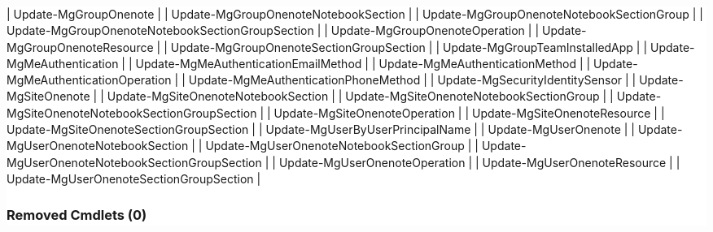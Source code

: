 | Update-MgGroupOnenote |
| Update-MgGroupOnenoteNotebookSection |
| Update-MgGroupOnenoteNotebookSectionGroup |
| Update-MgGroupOnenoteNotebookSectionGroupSection |
| Update-MgGroupOnenoteOperation |
| Update-MgGroupOnenoteResource |
| Update-MgGroupOnenoteSectionGroupSection |
| Update-MgGroupTeamInstalledApp |
| Update-MgMeAuthentication |
| Update-MgMeAuthenticationEmailMethod |
| Update-MgMeAuthenticationMethod |
| Update-MgMeAuthenticationOperation |
| Update-MgMeAuthenticationPhoneMethod |
| Update-MgSecurityIdentitySensor |
| Update-MgSiteOnenote |
| Update-MgSiteOnenoteNotebookSection |
| Update-MgSiteOnenoteNotebookSectionGroup |
| Update-MgSiteOnenoteNotebookSectionGroupSection |
| Update-MgSiteOnenoteOperation |
| Update-MgSiteOnenoteResource |
| Update-MgSiteOnenoteSectionGroupSection |
| Update-MgUserByUserPrincipalName |
| Update-MgUserOnenote |
| Update-MgUserOnenoteNotebookSection |
| Update-MgUserOnenoteNotebookSectionGroup |
| Update-MgUserOnenoteNotebookSectionGroupSection |
| Update-MgUserOnenoteOperation |
| Update-MgUserOnenoteResource |
| Update-MgUserOnenoteSectionGroupSection |

### Removed Cmdlets (0)
